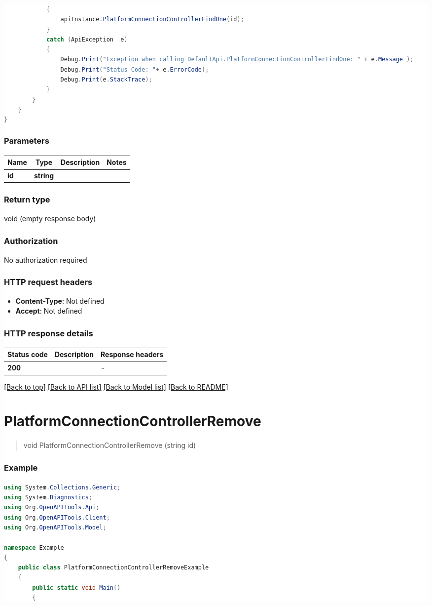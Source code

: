 ```csharp
            {
                apiInstance.PlatformConnectionControllerFindOne(id);
            }
            catch (ApiException  e)
            {
                Debug.Print("Exception when calling DefaultApi.PlatformConnectionControllerFindOne: " + e.Message );
                Debug.Print("Status Code: "+ e.ErrorCode);
                Debug.Print(e.StackTrace);
            }
        }
    }
}
```

### Parameters

Name | Type | Description  | Notes
------------- | ------------- | ------------- | -------------
 **id** | **string**|  | 

### Return type

void (empty response body)

### Authorization

No authorization required

### HTTP request headers

 - **Content-Type**: Not defined
 - **Accept**: Not defined


### HTTP response details
| Status code | Description | Response headers |
|-------------|-------------|------------------|
| **200** |  |  -  |

[[Back to top]](#) [[Back to API list]](../README.md#documentation-for-api-endpoints) [[Back to Model list]](../README.md#documentation-for-models) [[Back to README]](../README.md)

<a name="platformconnectioncontrollerremove"></a>
# **PlatformConnectionControllerRemove**
> void PlatformConnectionControllerRemove (string id)



### Example
```csharp
using System.Collections.Generic;
using System.Diagnostics;
using Org.OpenAPITools.Api;
using Org.OpenAPITools.Client;
using Org.OpenAPITools.Model;

namespace Example
{
    public class PlatformConnectionControllerRemoveExample
    {
        public static void Main()
        {
```